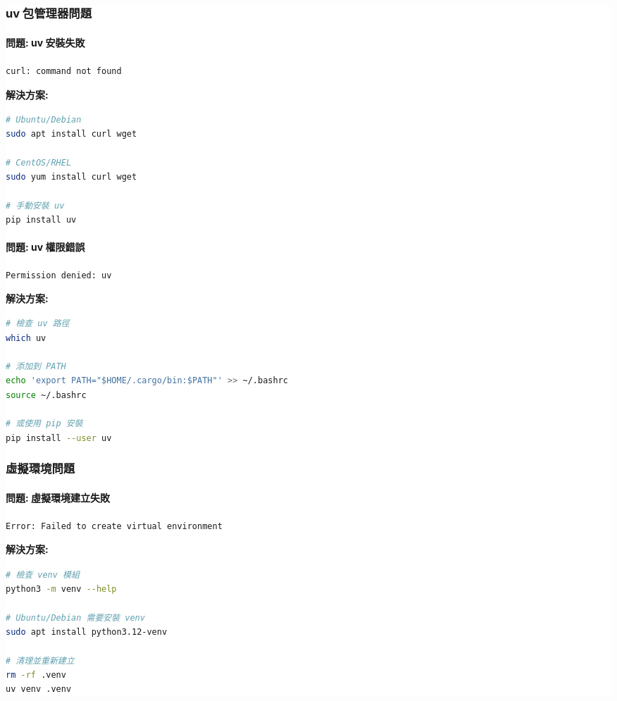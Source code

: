 ### uv 包管理器問題

#### 問題: uv 安裝失敗
```
curl: command not found
```

**解決方案:**
```bash
# Ubuntu/Debian
sudo apt install curl wget

# CentOS/RHEL
sudo yum install curl wget

# 手動安裝 uv
pip install uv
```

#### 問題: uv 權限錯誤
```
Permission denied: uv
```

**解決方案:**
```bash
# 檢查 uv 路徑
which uv

# 添加到 PATH
echo 'export PATH="$HOME/.cargo/bin:$PATH"' >> ~/.bashrc
source ~/.bashrc

# 或使用 pip 安裝
pip install --user uv
```

### 虛擬環境問題

#### 問題: 虛擬環境建立失敗
```
Error: Failed to create virtual environment
```

**解決方案:**
```bash
# 檢查 venv 模組
python3 -m venv --help

# Ubuntu/Debian 需要安裝 venv
sudo apt install python3.12-venv

# 清理並重新建立
rm -rf .venv
uv venv .venv
```
